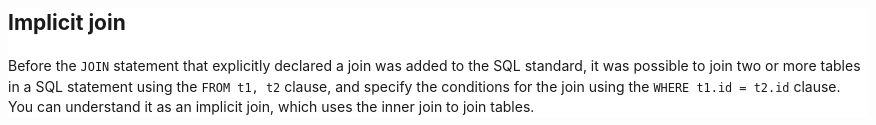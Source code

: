## Implicit join

Before the `JOIN` statement that explicitly declared a join was added to the SQL standard, it was possible to join two or more tables in a SQL statement using the `FROM t1, t2` clause, and specify the conditions for the join using the `WHERE t1.id = t2.id` clause. You can understand it as an implicit join, which uses the inner join to join tables.
